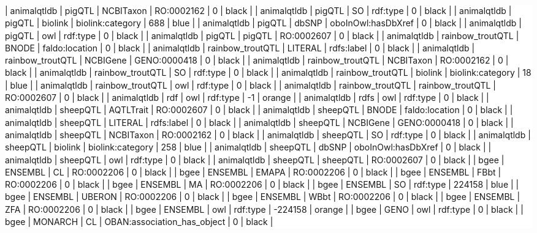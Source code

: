 | animalqtldb | pigQTL | NCBITaxon | RO:0002162 | 0 | black |
| animalqtldb | pigQTL | SO | rdf:type | 0 | black |
| animalqtldb | pigQTL | biolink | biolink:category | 688 | blue |
| animalqtldb | pigQTL | dbSNP | oboInOwl:hasDbXref | 0 | black |
| animalqtldb | pigQTL | owl | rdf:type | 0 | black |
| animalqtldb | pigQTL | pigQTL | RO:0002607 | 0 | black |
| animalqtldb | rainbow_troutQTL | BNODE | faldo:location | 0 | black |
| animalqtldb | rainbow_troutQTL | LITERAL | rdfs:label | 0 | black |
| animalqtldb | rainbow_troutQTL | NCBIGene | GENO:0000418 | 0 | black |
| animalqtldb | rainbow_troutQTL | NCBITaxon | RO:0002162 | 0 | black |
| animalqtldb | rainbow_troutQTL | SO | rdf:type | 0 | black |
| animalqtldb | rainbow_troutQTL | biolink | biolink:category | 18 | blue |
| animalqtldb | rainbow_troutQTL | owl | rdf:type | 0 | black |
| animalqtldb | rainbow_troutQTL | rainbow_troutQTL | RO:0002607 | 0 | black |
| animalqtldb | rdf | owl | rdf:type | -1 | orange |
| animalqtldb | rdfs | owl | rdf:type | 0 | black |
| animalqtldb | sheepQTL | AQTLTrait | RO:0002607 | 0 | black |
| animalqtldb | sheepQTL | BNODE | faldo:location | 0 | black |
| animalqtldb | sheepQTL | LITERAL | rdfs:label | 0 | black |
| animalqtldb | sheepQTL | NCBIGene | GENO:0000418 | 0 | black |
| animalqtldb | sheepQTL | NCBITaxon | RO:0002162 | 0 | black |
| animalqtldb | sheepQTL | SO | rdf:type | 0 | black |
| animalqtldb | sheepQTL | biolink | biolink:category | 258 | blue |
| animalqtldb | sheepQTL | dbSNP | oboInOwl:hasDbXref | 0 | black |
| animalqtldb | sheepQTL | owl | rdf:type | 0 | black |
| animalqtldb | sheepQTL | sheepQTL | RO:0002607 | 0 | black |
| bgee | ENSEMBL | CL | RO:0002206 | 0 | black |
| bgee | ENSEMBL | EMAPA | RO:0002206 | 0 | black |
| bgee | ENSEMBL | FBbt | RO:0002206 | 0 | black |
| bgee | ENSEMBL | MA | RO:0002206 | 0 | black |
| bgee | ENSEMBL | SO | rdf:type | 224158 | blue |
| bgee | ENSEMBL | UBERON | RO:0002206 | 0 | black |
| bgee | ENSEMBL | WBbt | RO:0002206 | 0 | black |
| bgee | ENSEMBL | ZFA | RO:0002206 | 0 | black |
| bgee | ENSEMBL | owl | rdf:type | -224158 | orange |
| bgee | GENO | owl | rdf:type | 0 | black |
| bgee | MONARCH | CL | OBAN:association_has_object | 0 | black |
